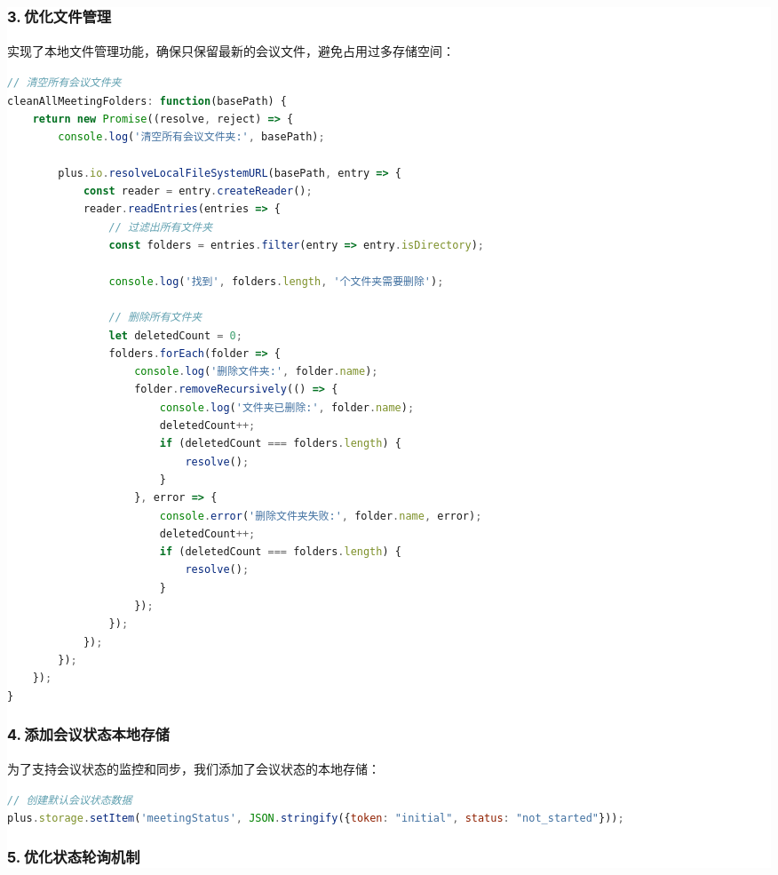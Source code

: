 ### 3. 优化文件管理

实现了本地文件管理功能，确保只保留最新的会议文件，避免占用过多存储空间：

```javascript
// 清空所有会议文件夹
cleanAllMeetingFolders: function(basePath) {
    return new Promise((resolve, reject) => {
        console.log('清空所有会议文件夹:', basePath);

        plus.io.resolveLocalFileSystemURL(basePath, entry => {
            const reader = entry.createReader();
            reader.readEntries(entries => {
                // 过滤出所有文件夹
                const folders = entries.filter(entry => entry.isDirectory);

                console.log('找到', folders.length, '个文件夹需要删除');

                // 删除所有文件夹
                let deletedCount = 0;
                folders.forEach(folder => {
                    console.log('删除文件夹:', folder.name);
                    folder.removeRecursively(() => {
                        console.log('文件夹已删除:', folder.name);
                        deletedCount++;
                        if (deletedCount === folders.length) {
                            resolve();
                        }
                    }, error => {
                        console.error('删除文件夹失败:', folder.name, error);
                        deletedCount++;
                        if (deletedCount === folders.length) {
                            resolve();
                        }
                    });
                });
            });
        });
    });
}
```

### 4. 添加会议状态本地存储

为了支持会议状态的监控和同步，我们添加了会议状态的本地存储：

```javascript
// 创建默认会议状态数据
plus.storage.setItem('meetingStatus', JSON.stringify({token: "initial", status: "not_started"}));
```

### 5. 优化状态轮询机制
